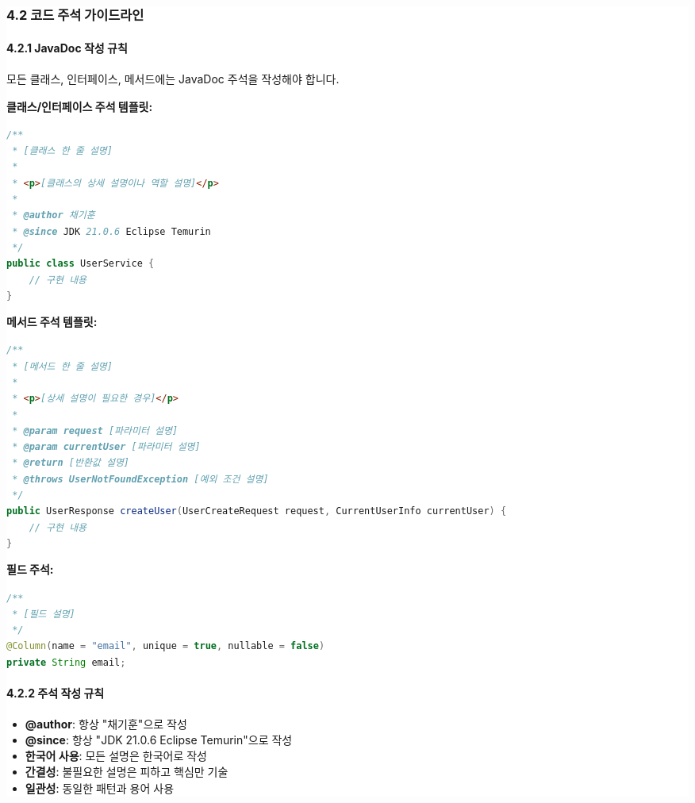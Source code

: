 ### 4.2 코드 주석 가이드라인

#### 4.2.1 JavaDoc 작성 규칙

모든 클래스, 인터페이스, 메서드에는 JavaDoc 주석을 작성해야 합니다.

**클래스/인터페이스 주석 템플릿:**

```java
/**
 * [클래스 한 줄 설명]
 * 
 * <p>[클래스의 상세 설명이나 역할 설명]</p>
 *
 * @author 채기훈
 * @since JDK 21.0.6 Eclipse Temurin
 */
public class UserService {
    // 구현 내용
}
```

**메서드 주석 템플릿:**

```java
/**
 * [메서드 한 줄 설명]
 * 
 * <p>[상세 설명이 필요한 경우]</p>
 * 
 * @param request [파라미터 설명]
 * @param currentUser [파라미터 설명]
 * @return [반환값 설명]
 * @throws UserNotFoundException [예외 조건 설명]
 */
public UserResponse createUser(UserCreateRequest request, CurrentUserInfo currentUser) {
    // 구현 내용
}
```

**필드 주석:**

```java
/**
 * [필드 설명]
 */
@Column(name = "email", unique = true, nullable = false)
private String email;
```

#### 4.2.2 주석 작성 규칙

- **@author**: 항상 "채기훈"으로 작성
- **@since**: 항상 "JDK 21.0.6 Eclipse Temurin"으로 작성
- **한국어 사용**: 모든 설명은 한국어로 작성
- **간결성**: 불필요한 설명은 피하고 핵심만 기술
- **일관성**: 동일한 패턴과 용어 사용
